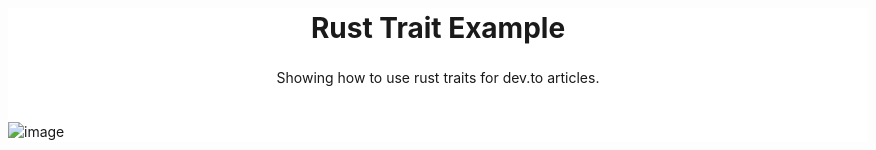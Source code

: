 <h1 align="center">
    Rust Trait Example
</h1>

<p align="center">
    Showing how to use rust traits for dev.to articles.
</p>


<br/>

<img style="width: 100%" alt="image" src="https://i.imgur.com/Jj7e9Tt.gif"/>

<br/>
